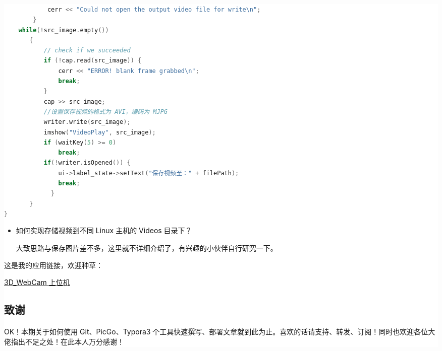 ```c++
            cerr << "Could not open the output video file for write\n";
        }
    while(!src_image.empty())
       {
           // check if we succeeded
           if (!cap.read(src_image)) {
               cerr << "ERROR! blank frame grabbed\n";
               break;
           }
           cap >> src_image;
           //设置保存视频的格式为 AVI，编码为 MJPG
           writer.write(src_image);
           imshow("VideoPlay", src_image);
           if (waitKey(5) >= 0)
               break;
           if(!writer.isOpened()) {
               ui->label_state->setText("保存视频至：" + filePath);
               break;
             }
       }
}
```

- 如何实现存储视频到不同 Linux 主机的 Videos 目录下？

  大致思路与保存图片差不多，这里就不详细介绍了，有兴趣的小伙伴自行研究一下。
  
  

这是我的应用链接，欢迎种草：

[3D_WebCam 上位机](https://github.com/ruoxi521/Stereo_QT)



## 致谢

OK！本期关于如何使用 Git、PicGo、Typora3 个工具快速撰写、部署文章就到此为止。喜欢的话请支持、转发、订阅！同时也欢迎各位大佬指出不足之处！在此本人万分感谢！

